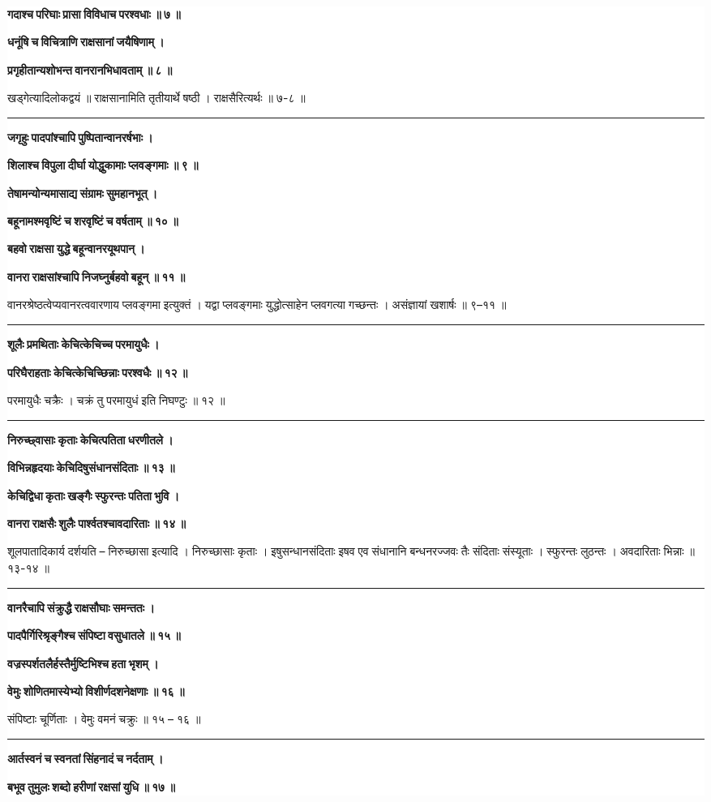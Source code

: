 **गदाश्च परिघाः प्रासा विविधाच परश्वधाः ॥ ७ ॥**

**धनूंषि च विचित्राणि राक्षसानां जयैषिणाम् ।**

**प्रगृहीतान्यशोभन्त वानरानभिधावताम् ॥ ८ ॥**

खड्गेत्यादिलोकद्वयं ॥ राक्षसानामिति तृतीयार्थे षष्ठी । राक्षसैरित्यर्थः ॥ ७-८ ॥

****

**जगृहुः पादपांश्चापि पुष्पितान्वानरर्षभाः ।**

**शिलाश्च विपुला दीर्घा योद्धुकामाः प्लवङ्गमाः ॥ ९ ॥**

**तेषामन्योन्यमासाद्य संग्रामः सुमहानभूत् ।**

**बहूनामश्मवृष्टिं च शरवृष्टिं च वर्षताम् ॥ १० ॥**

**बहवो राक्षसा युद्धे बहून्वानरयूथपान् ।**

**वानरा राक्षसांश्चापि निजघ्नुर्बहवो बहून् ॥ ११ ॥**

वानरश्रेष्ठत्वेप्यवानरत्ववारणाय प्लवङ्गमा इत्युक्तं । यद्वा प्लवङ्गमाः युद्धोत्साहेन प्लवगत्या गच्छन्तः । असंज्ञायां खशार्षः ॥ ९–११ ॥

****

**शूलैः प्रमथिताः केचित्केचिच्च परमायुधैः ।**

**परिघैराहताः केचित्केचिच्छिन्नाः परश्वधैः ॥ १२ ॥**

परमायुधैः चक्रैः । चक्रं तु परमायुधं इति निघण्टुः ॥ १२ ॥

****

**निरुच्छ्वासाः कृताः केचित्पतिता धरणीतले ।**

**विभिन्नहृदयाः केचिदिषुसंधानसंदिताः ॥ १३ ॥**

**केचिद्विधा कृताः खङ्गैः स्फुरन्तः पतिता भुवि ।**

**वानरा राक्षसैः शुलैः पार्श्वतश्चावदारिताः ॥ १४ ॥**

शूलपातादिकार्य दर्शयति – निरुच्छासा इत्यादि । निरुच्छासाः कृताः । इषुसन्धानसंदिताः इषव एव संधानानि बन्धनरज्जवः तैः संदिताः संस्यूताः । स्फुरन्तः लुठन्तः । अवदारिताः भिन्नाः ॥ १३-१४ ॥

****

**वानरैचापि संक्रुद्धै राक्षसौघाः समन्ततः ।**

**पादपैर्गिरिश्रृङ्गैश्च संपिष्टा वसुधातले ॥ १५ ॥**

**वज्रस्पर्शतलैर्हस्तैर्मुष्टिभिश्च हता भृशम् ।**

**वेमुः शोणितमास्येभ्यो विशीर्णदशनेक्षणाः ॥ १६ ॥**

संपिष्टाः चूर्णिताः । वेमुः वमनं चक्रुः ॥ १५ – १६ ॥

****

**आर्तस्वनं च स्वनतां सिंहनादं च नर्दताम् ।**

**बभूव तुमुलः शब्दो हरीणां रक्षसां युधि ॥ १७ ॥**

